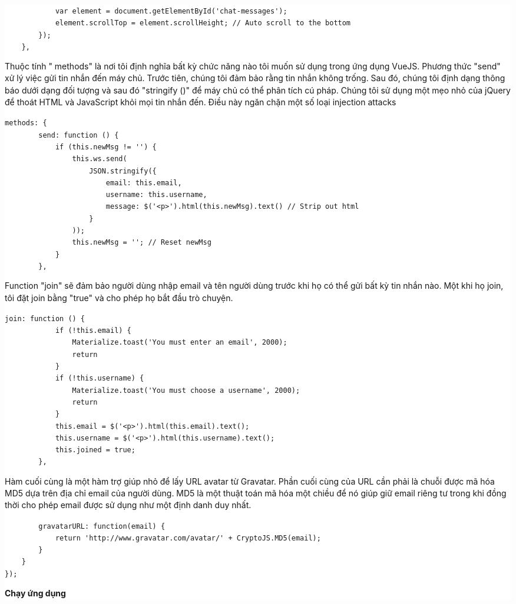 ```
            var element = document.getElementById('chat-messages');
            element.scrollTop = element.scrollHeight; // Auto scroll to the bottom
        });
    },
```

Thuộc tính " methods" là nơi tôi định nghĩa bất kỳ chức năng nào tôi muốn sử dụng trong ứng dụng VueJS. Phương thức "send" xử lý việc gửi tin nhắn đến máy chủ. Trước tiên, chúng tôi đảm bảo rằng tin nhắn không trống. Sau đó, chúng tôi định dạng thông báo dưới dạng đối tượng và sau đó "stringify ()" để máy chủ có thể phân tích cú pháp. Chúng tôi sử dụng một mẹo nhỏ của jQuery để thoát HTML và JavaScript khỏi mọi tin nhắn đến. Điều này ngăn chặn một số loại injection attacks
```
methods: {
        send: function () {
            if (this.newMsg != '') {
                this.ws.send(
                    JSON.stringify({
                        email: this.email,
                        username: this.username,
                        message: $('<p>').html(this.newMsg).text() // Strip out html
                    }
                ));
                this.newMsg = ''; // Reset newMsg
            }
        },
```
Function "join" sẽ đảm bảo người dùng nhập email và tên người dùng trước khi họ có thể gửi bất kỳ tin nhắn nào. Một khi họ join, tôi đặt join bằng "true" và cho phép họ bắt đầu trò chuyện.

```
join: function () {
            if (!this.email) {
                Materialize.toast('You must enter an email', 2000);
                return
            }
            if (!this.username) {
                Materialize.toast('You must choose a username', 2000);
                return
            }
            this.email = $('<p>').html(this.email).text();
            this.username = $('<p>').html(this.username).text();
            this.joined = true;
        },
```
Hàm cuối cùng là một hàm trợ giúp nhỏ để lấy URL avatar từ Gravatar. Phần cuối cùng của URL cần phải là chuỗi được mã hóa MD5 dựa trên địa chỉ email của người dùng. MD5 là một thuật toán mã hóa một chiều để nó giúp giữ email riêng tư trong khi đồng thời cho phép email được sử dụng như một định danh duy nhất.
```
        gravatarURL: function(email) {
            return 'http://www.gravatar.com/avatar/' + CryptoJS.MD5(email);
        }
    }
});
```
**Chạy ứng dụng**
